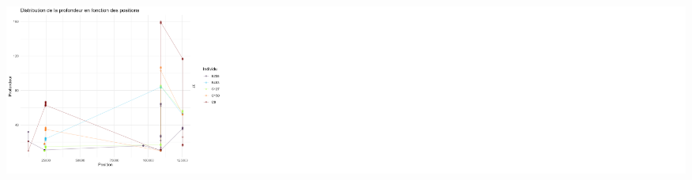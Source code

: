   <img src="../figure/benchmarking/plot_37.png" width="32%" style="display: inline-block; margin: 0;">